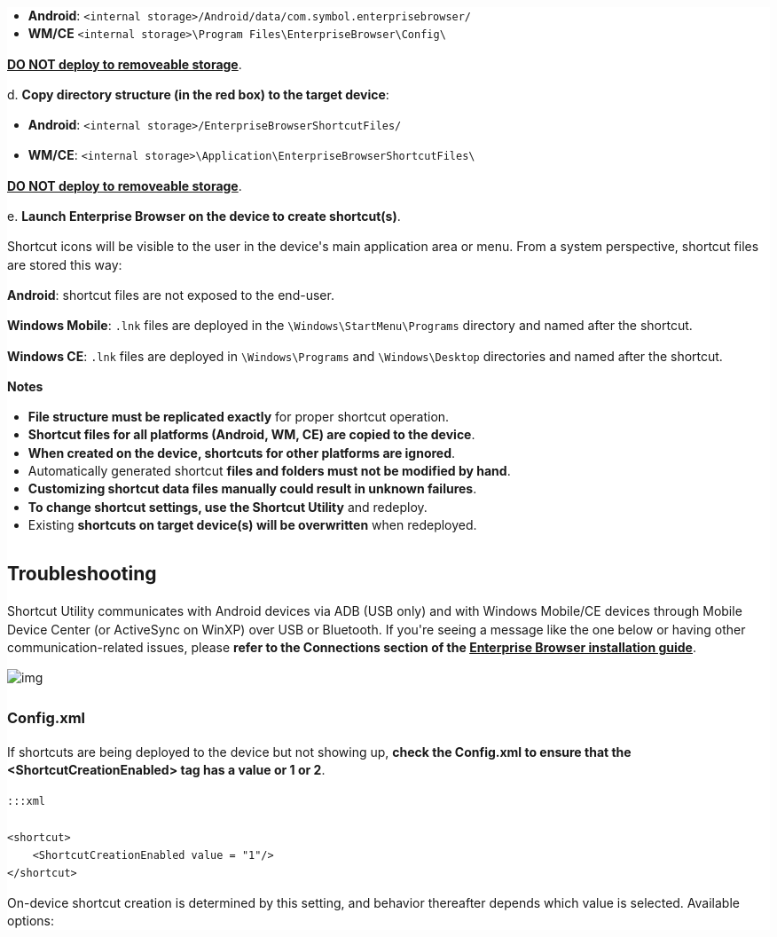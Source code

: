 *  **Android**: `<internal storage>/Android/data/com.symbol.enterprisebrowser/`
*  **WM/CE** `<internal storage>\Program Files\EnterpriseBrowser\Config\`

**<u>DO NOT deploy to removeable storage</u>**. 
 
d. **Copy directory structure (in the red box) to the target device**: 
 
* **Android**: `<internal storage>/EnterpriseBrowserShortcutFiles/` 

* **WM/CE**: `<internal storage>\Application\EnterpriseBrowserShortcutFiles\` 

**<u>DO NOT deploy to removeable storage</u>**. 
 
e. **Launch Enterprise Browser on the device to create shortcut(s)**.

Shortcut icons will be visible to the user in the device's main application area or menu. From a system perspective, shortcut files are stored this way: 

**Android**: shortcut files are not exposed to the end-user.

**Windows Mobile**: `.lnk` files are deployed in the `\​Windows\StartMenu\Programs` directory and named after the shortcut. 

**Windows CE**: `.lnk` files are deployed in `\​Windows\Programs` and `\​Windows\Desktop` directories  and named after the shortcut.

**Notes** 

* **File structure must be replicated exactly** for proper shortcut operation.
* **Shortcut files for all platforms (Android, WM, CE) are copied to the device**. 
* **When created on the device, shortcuts for other platforms are ignored**.
* Automatically generated shortcut **files and folders must not be modified by hand**. 
* **Customizing shortcut data files manually could result in unknown failures**.
* **To change shortcut settings, use the Shortcut Utility** and redeploy. 
* Existing **shortcuts on target device(s) will be overwritten** when redeployed. 

## Troubleshooting

Shortcut Utility communicates with Android devices via ADB (USB only) and with Windows Mobile/CE devices through Mobile Device Center (or ActiveSync on WinXP) over USB or Bluetooth. If you're seeing a message like the one below or having other communication-related issues, please **refer to the Connections section of the [Enterprise Browser installation guide](../guide-setup?Connections)**. 

![img](images/Utilities/Shortcut_Creator_05.jpg)

### Config.xml
If shortcuts are being deployed to the device but not showing up, **check the Config.xml to ensure that the &lt;ShortcutCreationEnabled&gt; tag has a value or 1 or 2**.  

 	:::xml

	<shortcut>
		<ShortcutCreationEnabled value = "1"/>
	</shortcut>


On-device shortcut creation is determined by this setting, and behavior thereafter depends which value is selected. Available options:  
